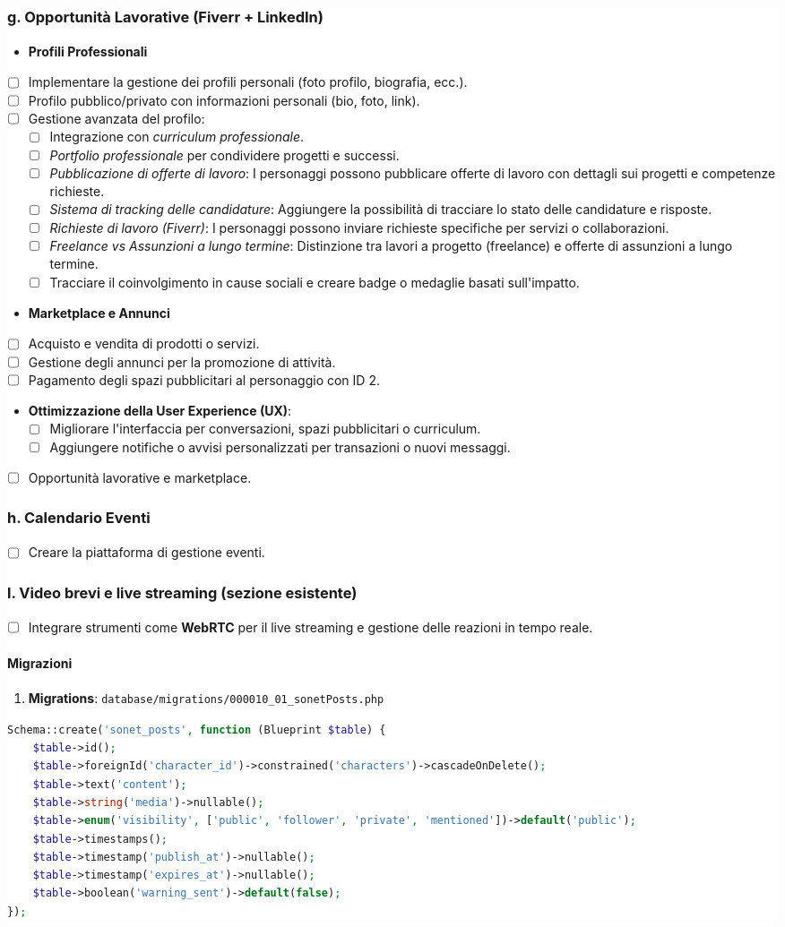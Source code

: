 ### g. Opportunità Lavorative (Fiverr + LinkedIn)
- **Profili Professionali**
- [ ] Implementare la gestione dei profili personali (foto profilo, biografia, ecc.).
- [ ] Profilo pubblico/privato con informazioni personali (bio, foto, link).
- [ ] Gestione avanzata del profilo:
  - [ ] Integrazione con *curriculum professionale*.
  - [ ] *Portfolio professionale* per condividere progetti e successi.
  - [ ] *Pubblicazione di offerte di lavoro*: I personaggi possono pubblicare offerte di lavoro con dettagli sui progetti e competenze richieste.
  - [ ] *Sistema di tracking delle candidature*: Aggiungere la possibilità di tracciare lo stato delle candidature e risposte.
  - [ ] *Richieste di lavoro (Fiverr)*: I personaggi possono inviare richieste specifiche per servizi o collaborazioni.
  - [ ] *Freelance vs Assunzioni a lungo termine*: Distinzione tra lavori a progetto (freelance) e offerte di assunzioni a lungo termine.
  - [ ] Tracciare il coinvolgimento in cause sociali e creare badge o medaglie basati sull'impatto.
- **Marketplace e Annunci**
- [ ] Acquisto e vendita di prodotti o servizi.
- [ ] Gestione degli annunci per la promozione di attività.
- [ ] Pagamento degli spazi pubblicitari al personaggio con ID 2.

- **Ottimizzazione della User Experience (UX)**:
  - [ ] Migliorare l'interfaccia per conversazioni, spazi pubblicitari o curriculum.
  - [ ] Aggiungere notifiche o avvisi personalizzati per transazioni o nuovi messaggi.
- [ ] Opportunità lavorative e marketplace.

### h. Calendario Eventi
  - [ ] Creare la piattaforma di gestione eventi.

### l. Video brevi e live streaming (sezione esistente)
- [ ] Integrare strumenti come **WebRTC** per il live streaming e gestione delle reazioni in tempo reale.





#### Migrazioni
1. **Migrations**: `database/migrations/000010_01_sonetPosts.php`

```php
Schema::create('sonet_posts', function (Blueprint $table) {
    $table->id();
    $table->foreignId('character_id')->constrained('characters')->cascadeOnDelete();
    $table->text('content');
    $table->string('media')->nullable();
    $table->enum('visibility', ['public', 'follower', 'private', 'mentioned'])->default('public');
    $table->timestamps();
    $table->timestamp('publish_at')->nullable();
    $table->timestamp('expires_at')->nullable();
    $table->boolean('warning_sent')->default(false);
});
```
